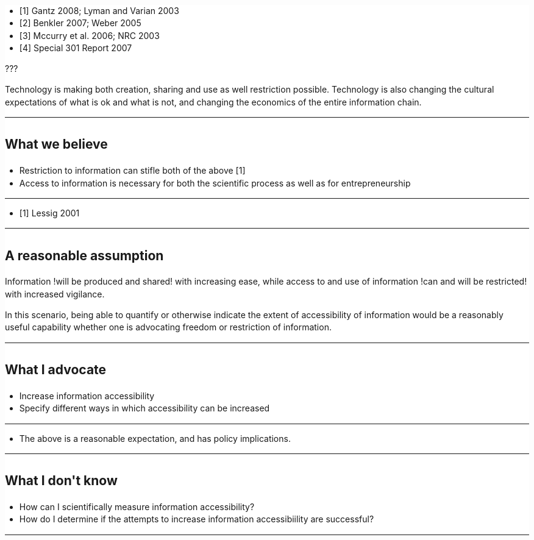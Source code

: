 *   \[1] Gantz 2008; Lyman and Varian 2003
*   \[2] Benkler 2007; Weber 2005
*   \[3] Mccurry et al. 2006; NRC 2003
*   \[4] Special 301 Report  2007

???

Technology is making both creation, sharing and use as well restriction possible. Technology is also changing the cultural expectations of what is ok and what is not, and changing the economics of the entire information chain.

---

## What we believe

*   Restriction to information can stifle both of the above \[1]
*   Access to information is necessary for both the scientific process as well as for entrepreneurship

<hr>

*   \[1] Lessig 2001


---

## A reasonable assumption

Information !will be produced and shared! with increasing ease, while access to and use of information !can and will be restricted! with increased vigilance.

In this scenario, being able to quantify or otherwise indicate the extent of accessibility of information would be a reasonably useful capability whether one is advocating freedom or restriction of information.

   
---

## What I advocate

*   Increase information accessibility
*   Specify different ways in which accessibility can be increased

<hr>

*   The above is a reasonable expectation, and has policy implications.

   
---

## What I don't know

*   How can I scientifically measure information accessibility?
*   How do I determine if the attempts to increase information accessibiility are successful?

<hr>
